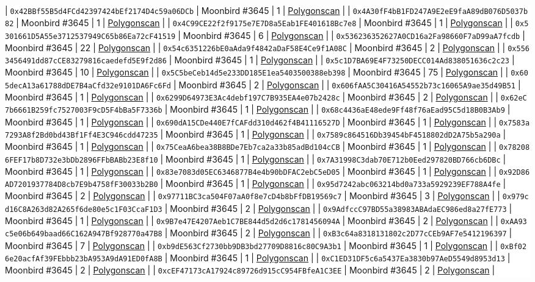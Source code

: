 | `0x42BBf55B5d4FCd42397424bEf2174D4c59a06DCb` | Moonbird #3645 | 1 | [Polygonscan](https://polygonscan.com/tx/0x82b3373cddc233dce98e1f37643435eadd0e968b6fc10cb0513f29e2363700b0) |
| `0x4A30fF4bB1FD247A9E2eE9faA89dB076D5037b82` | Moonbird #3645 | 1 | [Polygonscan](https://polygonscan.com/tx/0x6779e498d4463beba34fc4d8932faf4394da5fc103a061f6b4ec194fe6008973) |
| `0x4C99CE22f2f9175e7E7D8a5Eab1FE401618Bc7e8` | Moonbird #3645 | 1 | [Polygonscan](https://polygonscan.com/tx/0xcd3f3db4b4d096426dbb4cfcbcce981d97c0847cacf71ab04c8e25bca70f31da) |
| `0x5301661D5A55e3712537949C65b86Ea72cF41519` | Moonbird #3645 | 6 | [Polygonscan](https://polygonscan.com/tx/0xe8a5e060ae962f0e09ec1fea08eb244d059646ab3a74e073ccb5fc560c4680e8) |
| `0x536236352627A0CD16a2Fa98660F7aD99aA7fcdb` | Moonbird #3645 | 22 | [Polygonscan](https://polygonscan.com/tx/0xfcb233abfbcf5d3e79cd5faf9c4bd56d25256a0e345fc1317d1c0a75110e1c90) |
| `0x54c6351226bE0aAda9f4842aDaF58E4Ce9f1A08C` | Moonbird #3645 | 2 | [Polygonscan](https://polygonscan.com/tx/0xc75b711ac2d6b1d01bed7dcad1613c9b99b4a28a2a0b3ba1272cd67005e63f5d) |
| `0x5563456491dd87cCE83279816caedefd5E9f2d86` | Moonbird #3645 | 1 | [Polygonscan](https://polygonscan.com/tx/0xcdd47e7ebc1d1ddcda466920c8cd57d014206b8268726d0490a1aa8b5ef8d435) |
| `0x5c1D7BA69E4F73250DECC014Ad838051636c2c23` | Moonbird #3645 | 10 | [Polygonscan](https://polygonscan.com/tx/0x105a3f2678193e6ae2f7537e8e1774307ace582ef9ca9dfa1d1a5b259cccc569) |
| `0x5C5beCeb14d5e233DD185E1ea5403500388eb398` | Moonbird #3645 | 75 | [Polygonscan](https://polygonscan.com/tx/0x359471c8c0323a0fa4156e2d1b50b449226c492adecd2a50983150225c4878a8) |
| `0x605decA13a61788dDE7B4aCfd32e9101DA6Fc6Fd` | Moonbird #3645 | 2 | [Polygonscan](https://polygonscan.com/tx/0x2be2a669c5a2813e8e863f925f0c60216c3597adfa716060aa7cbbbdb23e1fb2) |
| `0x606fAA5C30416A54552b73c16065A9ae35d49B51` | Moonbird #3645 | 1 | [Polygonscan](https://polygonscan.com/tx/0x5726dcf77390b2d0c71d9391edaa41be07c4f7b958822843c14a959f2594a61c) |
| `0x6299D64973E3Ac4debf197C7B935EA4e07b2428c` | Moonbird #3645 | 2 | [Polygonscan](https://polygonscan.com/tx/0x3db4e326d2dc992bd3d9ceb5645c80f873a9854f44caa2f3ffb824a7c6b145ad) |
| `0x62eC7b6661B259fc7527003F9cD5F4bBa5F7336b` | Moonbird #3645 | 1 | [Polygonscan](https://polygonscan.com/tx/0xc42f80fa57355bcaa6815f4e68fc8141036b183940932eb18370f6fe43739e37) |
| `0x68c4436aE48ede9Ff48f76aEad95C5d18B0B3Ab9` | Moonbird #3645 | 1 | [Polygonscan](https://polygonscan.com/tx/0x0d4d8d8f250e3eb8aaf55d2d2f53047ce87b2dcf623359ee91f4bdae0323cd57) |
| `0x690dA15CDe440E7fCAFdd310d462f4B41116527D` | Moonbird #3645 | 1 | [Polygonscan](https://polygonscan.com/tx/0xac33c124ca18c2c9ac12605866e65f063edc71ef7e092267748607766a864aab) |
| `0x7583a7293A8f2Bd0bd43Bf1Ff4E3C946cdd47235` | Moonbird #3645 | 1 | [Polygonscan](https://polygonscan.com/tx/0x25cf0a9ab153b3bde69ca1819b9cdcf68367e55327f30d2a3a69cafc3b6f5829) |
| `0x7589c864516Db39454bF4518802dD2A75b5a290a` | Moonbird #3645 | 1 | [Polygonscan](https://polygonscan.com/tx/0x9ca4fe4e2ac8d4ac09617c92ac476348aa4e24e101c54ca9b850e2dca91d616a) |
| `0x75CeaA6bea38B8BDe7Eb7ca2a33b85adBd104cCB` | Moonbird #3645 | 1 | [Polygonscan](https://polygonscan.com/tx/0x0263ae2394b030efd305e9b9aa3d28afeb9c04ba978d2a2b0069d2b7d08fdbd7) |
| `0x782086FEF17b8D732e3bDb2896FFbBABb23E8f10` | Moonbird #3645 | 1 | [Polygonscan](https://polygonscan.com/tx/0xce9ea46bee4bd6558026aac63d0c6b5d13a802930985d67ffb09771a59827463) |
| `0x7A31998C3dab70E712b0Eed297820BD766cb6DBc` | Moonbird #3645 | 1 | [Polygonscan](https://polygonscan.com/tx/0x7847bffd6dd6a689bfa57817c4e684de61c98defe6261b3786a2d6c1b5c18b3a) |
| `0x83e7083d05EC6346877B4e4b90bDFAC2ebC5eD05` | Moonbird #3645 | 1 | [Polygonscan](https://polygonscan.com/tx/0xa826ea380461f3451cb9e36e2d4527d7a5a80841b9d0da05ba6d54c522b75554) |
| `0x92D86AD7201937784D8cb7E9b4758fF30033b2B0` | Moonbird #3645 | 1 | [Polygonscan](https://polygonscan.com/tx/0xd0759f6e3f6a8c604658812d94aa1399f82ac00c55b26d21f1482ec700a9e3fe) |
| `0x95d7242abc063214bd0a733a5929239EF788A4fe` | Moonbird #3645 | 2 | [Polygonscan](https://polygonscan.com/tx/0x67c1114cef1d2c5e3985b3e5a20c3b81509a9ed78873f73815d003222b01882c) |
| `0x97711BC3ca504F07aA0f8e7cD4b8bFfDB19569c7` | Moonbird #3645 | 3 | [Polygonscan](https://polygonscan.com/tx/0x0b51ed22fe5082e740a2e8dfaaf52eac7c0ffc120798ce08528092ffefa7f17c) |
| `0x979cd16C8A263d82A265f6de80e5c1F03CcaF1D3` | Moonbird #3645 | 2 | [Polygonscan](https://polygonscan.com/tx/0x146f863483d166c4f484243c7d8de4f71966f29cec04d3bdf56655928b7e1951) |
| `0x9AdfccC97BD55a38983ABAdaEC986ed8a27fE773` | Moonbird #3645 | 1 | [Polygonscan](https://polygonscan.com/tx/0x1217fcddd8b098877c4e33f1505f5917c2e9e133516d8c79b9f78817f1e488b6) |
| `0x9B7e47E4207Aeb1C7BE844d5d2d6c1781456094A` | Moonbird #3645 | 2 | [Polygonscan](https://polygonscan.com/tx/0x488a2a46c958df61d35df60275d14cfb05a315c626f99e07ff8e2934dec6a58f) |
| `0xAA93c5e06b649baad66C162A947Bf928770a47B8` | Moonbird #3645 | 2 | [Polygonscan](https://polygonscan.com/tx/0x8c89ae52adba60627f6c61751ab23e5171b41c8325f63e4eefa0912f15ba7502) |
| `0xB3c64a8318131802c2D77cCEb9AF7e5412196397` | Moonbird #3645 | 7 | [Polygonscan](https://polygonscan.com/tx/0x63ec68541f27afa1b95354331dce97bc8c0eece806085fc53fc8cffc1dee95e6) |
| `0xb9dE563Cf2730bb9DB3bd27709D8816c80C9A3b1` | Moonbird #3645 | 1 | [Polygonscan](https://polygonscan.com/tx/0xa9638dddeea64ee6be01232f5071f49d1735fc1d1fb59edff4b1f31620bdfe2a) |
| `0xBf026e20acfAf39FEbbb23bA953A9dA91ED0fA8B` | Moonbird #3645 | 1 | [Polygonscan](https://polygonscan.com/tx/0xf57dbe445eacf0cf548974690616bad875cbfe162b742d4fd0af71dbcacf8eba) |
| `0xC1ED31DF5c6a5437Ea3830b97AeD5549d8953d13` | Moonbird #3645 | 2 | [Polygonscan](https://polygonscan.com/tx/0x6d6eff7759062c7efa9da649561baad87d8272efe0e895cecd26c61fbb14867d) |
| `0xcEF47173cA17924c89726d915cC954FBfeA1C3EE` | Moonbird #3645 | 2 | [Polygonscan](https://polygonscan.com/tx/0x54f5dacec39912c5334214ffb3a6b1d705977f07be2c65d348563cd7243d430c) |
